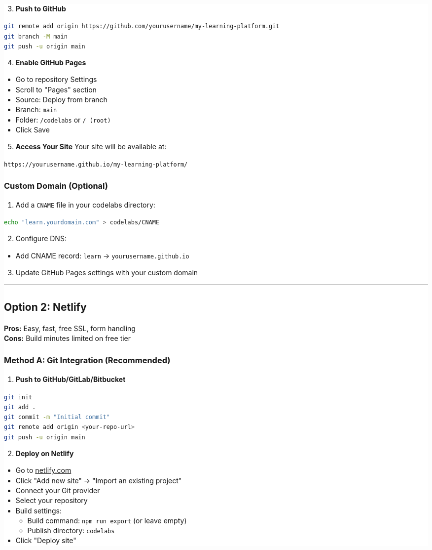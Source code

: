 3. **Push to GitHub**
```bash
git remote add origin https://github.com/yourusername/my-learning-platform.git
git branch -M main
git push -u origin main
```

4. **Enable GitHub Pages**
- Go to repository Settings
- Scroll to "Pages" section
- Source: Deploy from branch
- Branch: `main`
- Folder: `/codelabs` or `/ (root)`
- Click Save

5. **Access Your Site**
Your site will be available at:
```
https://yourusername.github.io/my-learning-platform/
```

### Custom Domain (Optional)
1. Add a `CNAME` file in your codelabs directory:
```bash
echo "learn.yourdomain.com" > codelabs/CNAME
```

2. Configure DNS:
- Add CNAME record: `learn` → `yourusername.github.io`

3. Update GitHub Pages settings with your custom domain

---

## Option 2: Netlify

**Pros:** Easy, fast, free SSL, form handling  
**Cons:** Build minutes limited on free tier

### Method A: Git Integration (Recommended)

1. **Push to GitHub/GitLab/Bitbucket**
```bash
git init
git add .
git commit -m "Initial commit"
git remote add origin <your-repo-url>
git push -u origin main
```

2. **Deploy on Netlify**
- Go to [netlify.com](https://netlify.com)
- Click "Add new site" → "Import an existing project"
- Connect your Git provider
- Select your repository
- Build settings:
  - Build command: `npm run export` (or leave empty)
  - Publish directory: `codelabs`
- Click "Deploy site"
